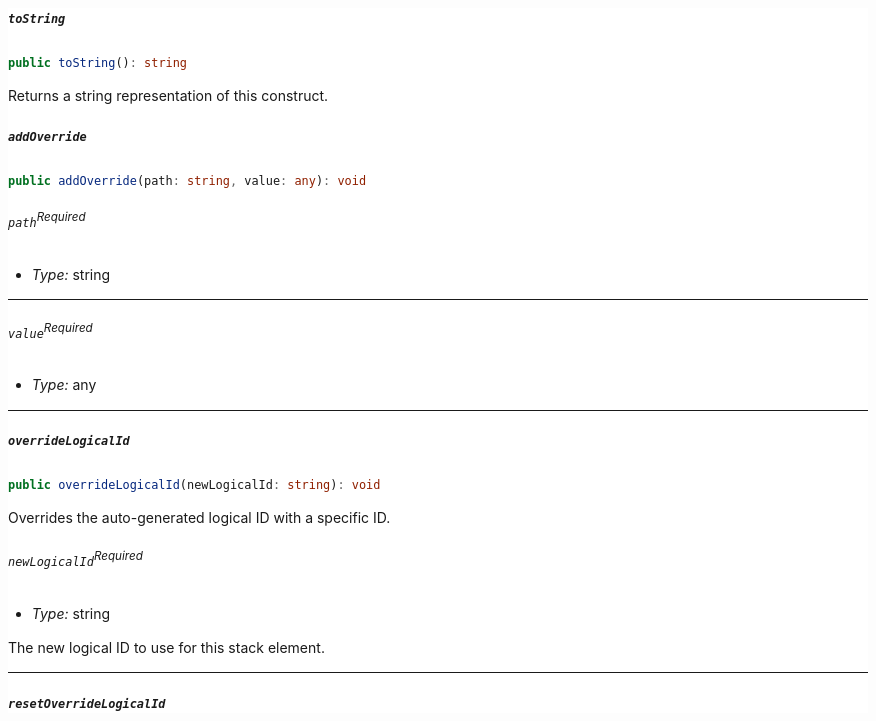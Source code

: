 
##### `toString` <a name="toString" id="@cdktf/provider-opentelekomcloud.sdrsProtectiongroupV1.SdrsProtectiongroupV1.toString"></a>

```typescript
public toString(): string
```

Returns a string representation of this construct.

##### `addOverride` <a name="addOverride" id="@cdktf/provider-opentelekomcloud.sdrsProtectiongroupV1.SdrsProtectiongroupV1.addOverride"></a>

```typescript
public addOverride(path: string, value: any): void
```

###### `path`<sup>Required</sup> <a name="path" id="@cdktf/provider-opentelekomcloud.sdrsProtectiongroupV1.SdrsProtectiongroupV1.addOverride.parameter.path"></a>

- *Type:* string

---

###### `value`<sup>Required</sup> <a name="value" id="@cdktf/provider-opentelekomcloud.sdrsProtectiongroupV1.SdrsProtectiongroupV1.addOverride.parameter.value"></a>

- *Type:* any

---

##### `overrideLogicalId` <a name="overrideLogicalId" id="@cdktf/provider-opentelekomcloud.sdrsProtectiongroupV1.SdrsProtectiongroupV1.overrideLogicalId"></a>

```typescript
public overrideLogicalId(newLogicalId: string): void
```

Overrides the auto-generated logical ID with a specific ID.

###### `newLogicalId`<sup>Required</sup> <a name="newLogicalId" id="@cdktf/provider-opentelekomcloud.sdrsProtectiongroupV1.SdrsProtectiongroupV1.overrideLogicalId.parameter.newLogicalId"></a>

- *Type:* string

The new logical ID to use for this stack element.

---

##### `resetOverrideLogicalId` <a name="resetOverrideLogicalId" id="@cdktf/provider-opentelekomcloud.sdrsProtectiongroupV1.SdrsProtectiongroupV1.resetOverrideLogicalId"></a>
